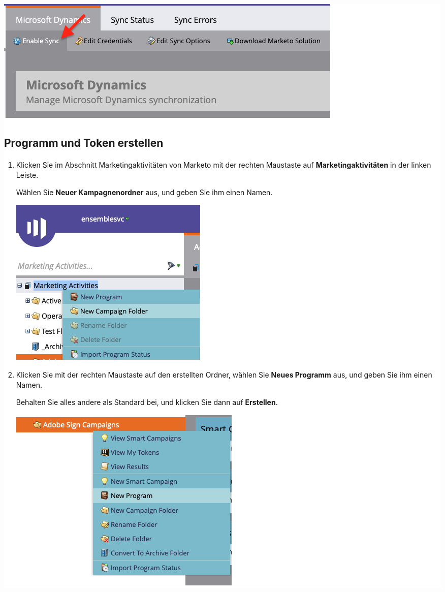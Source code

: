    ![Global aktivieren](assets/enableGlobalDynamics.png)

## Programm und Token erstellen

1. Klicken Sie im Abschnitt Marketingaktivitäten von Marketo mit der rechten Maustaste auf **Marketingaktivitäten** in der linken Leiste.

   Wählen Sie **Neuer Kampagnenordner** aus, und geben Sie ihm einen Namen.

   ![Neuer Ordner](assets/newFolder.png)

1. Klicken Sie mit der rechten Maustaste auf den erstellten Ordner, wählen Sie **Neues Programm** aus, und geben Sie ihm einen Namen.

   Behalten Sie alles andere als Standard bei, und klicken Sie dann auf **Erstellen**.

   ![Neues Programm 1](assets/newProgram1.png)
